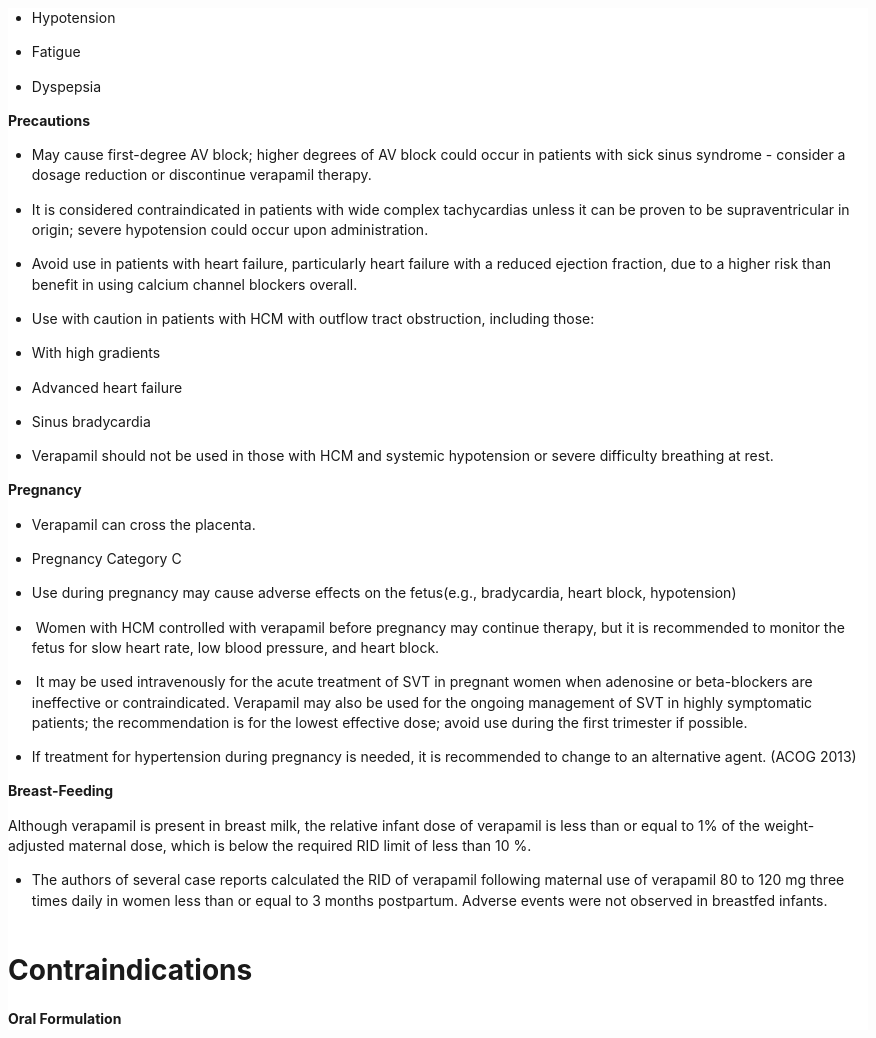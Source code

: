- Hypotension

- Fatigue

- Dyspepsia

**Precautions**

- May cause first-degree AV block; higher degrees of AV block could occur in patients with sick sinus syndrome - consider a dosage reduction or discontinue verapamil therapy.

- It is considered contraindicated in patients with wide complex tachycardias unless it can be proven to be supraventricular in origin; severe hypotension could occur upon administration.

- Avoid use in patients with heart failure, particularly heart failure with a reduced ejection fraction, due to a higher risk than benefit in using calcium channel blockers overall.

- Use with caution in patients with HCM with outflow tract obstruction, including those:

- With high gradients
- Advanced heart failure
- Sinus bradycardia
- Verapamil should not be used in those with HCM and systemic hypotension or severe difficulty breathing at rest.

**Pregnancy**

- Verapamil can cross the placenta.

- Pregnancy Category C

- Use during pregnancy may cause adverse effects on the fetus(e.g., bradycardia, heart block, hypotension)

-  Women with HCM controlled with verapamil before pregnancy may continue therapy, but it is recommended to monitor the fetus for slow heart rate, low blood pressure, and heart block.

-  It may be used intravenously for the acute treatment of SVT in pregnant women when adenosine or beta-blockers are ineffective or contraindicated. Verapamil may also be used for the ongoing management of SVT in highly symptomatic patients; the recommendation is for the lowest effective dose; avoid use during the first trimester if possible.

- If treatment for hypertension during pregnancy is needed, it is recommended to change to an alternative agent. (ACOG 2013)

**Breast-Feeding**

Although verapamil is present in breast milk, the relative infant dose of verapamil is less than or equal to 1% of the weight-adjusted maternal dose, which is below the required RID limit of less than 10 %.

- The authors of several case reports calculated the RID of verapamil following maternal use of verapamil 80 to 120 mg three times daily in women less than or equal to 3 months postpartum. Adverse events were not observed in breastfed infants.

# Contraindications

**Oral Formulation**
